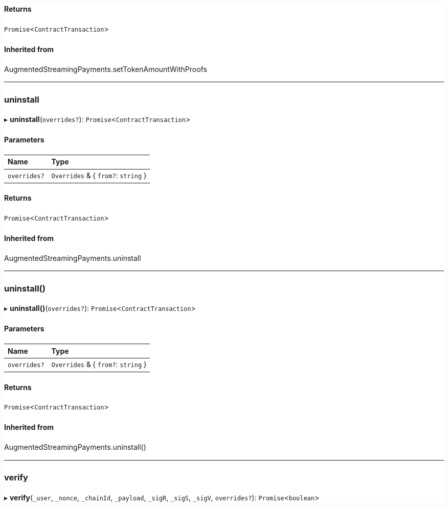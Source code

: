 #### Returns

`Promise`<`ContractTransaction`\>

#### Inherited from

AugmentedStreamingPayments.setTokenAmountWithProofs

___

### uninstall

▸ **uninstall**(`overrides?`): `Promise`<`ContractTransaction`\>

#### Parameters

| Name | Type |
| :------ | :------ |
| `overrides?` | `Overrides` & { `from?`: `string`  } |

#### Returns

`Promise`<`ContractTransaction`\>

#### Inherited from

AugmentedStreamingPayments.uninstall

___

### uninstall()

▸ **uninstall()**(`overrides?`): `Promise`<`ContractTransaction`\>

#### Parameters

| Name | Type |
| :------ | :------ |
| `overrides?` | `Overrides` & { `from?`: `string`  } |

#### Returns

`Promise`<`ContractTransaction`\>

#### Inherited from

AugmentedStreamingPayments.uninstall()

___

### verify

▸ **verify**(`_user`, `_nonce`, `_chainId`, `_payload`, `_sigR`, `_sigS`, `_sigV`, `overrides?`): `Promise`<`boolean`\>
